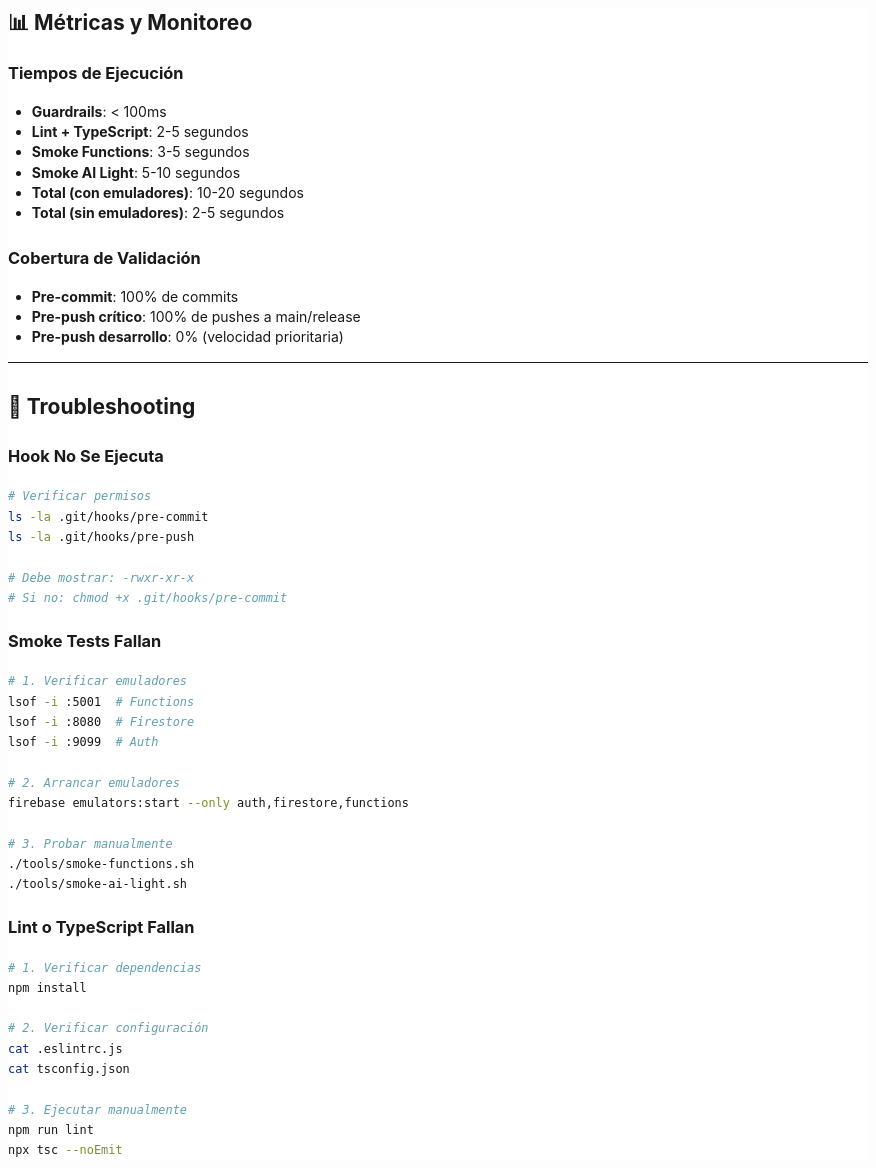 
## **📊 Métricas y Monitoreo**

### **Tiempos de Ejecución**
- **Guardrails**: < 100ms
- **Lint + TypeScript**: 2-5 segundos
- **Smoke Functions**: 3-5 segundos
- **Smoke AI Light**: 5-10 segundos
- **Total (con emuladores)**: 10-20 segundos
- **Total (sin emuladores)**: 2-5 segundos

### **Cobertura de Validación**
- **Pre-commit**: 100% de commits
- **Pre-push crítico**: 100% de pushes a main/release
- **Pre-push desarrollo**: 0% (velocidad prioritaria)

---

## **🚨 Troubleshooting**

### **Hook No Se Ejecuta**
```bash
# Verificar permisos
ls -la .git/hooks/pre-commit
ls -la .git/hooks/pre-push

# Debe mostrar: -rwxr-xr-x
# Si no: chmod +x .git/hooks/pre-commit
```

### **Smoke Tests Fallan**
```bash
# 1. Verificar emuladores
lsof -i :5001  # Functions
lsof -i :8080  # Firestore
lsof -i :9099  # Auth

# 2. Arrancar emuladores
firebase emulators:start --only auth,firestore,functions

# 3. Probar manualmente
./tools/smoke-functions.sh
./tools/smoke-ai-light.sh
```

### **Lint o TypeScript Fallan**
```bash
# 1. Verificar dependencias
npm install

# 2. Verificar configuración
cat .eslintrc.js
cat tsconfig.json

# 3. Ejecutar manualmente
npm run lint
npx tsc --noEmit
```
